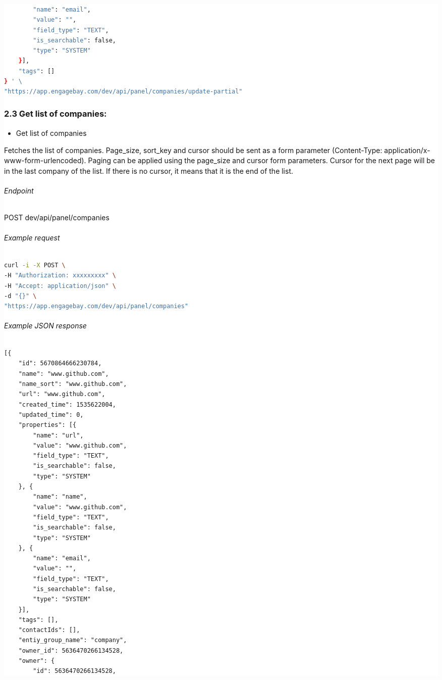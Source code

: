 ```sh
		"name": "email",
		"value": "",
		"field_type": "TEXT",
		"is_searchable": false,
		"type": "SYSTEM"
	}],
	"tags": []
} ' \
"https://app.engagebay.com/dev/api/panel/companies/update-partial"
```
### 2.3 Get list of companies: 
- Get list of companies

Fetches the list of companies. Page_size, sort_key and cursor should be sent as a form parameter (Content-Type: application/x-www-form-urlencoded). Paging can be applied using the page_size and cursor form parameters. Cursor for the next page will be in the last company of the list. If there is no cursor, it means that it is the end of the list.

###### Endpoint
POST dev/api/panel/companies

###### Example request
```sh
curl -i -X POST \
-H "Authorization: xxxxxxxxx" \
-H "Accept: application/json" \
-d "{}" \
"https://app.engagebay.com/dev/api/panel/companies"
```

###### Example JSON response
```
[{
	"id": 5670864666230784,
	"name": "www.github.com",
	"name_sort": "www.github.com",
	"url": "www.github.com",
	"created_time": 1535622004,
	"updated_time": 0,
	"properties": [{
		"name": "url",
		"value": "www.github.com",
		"field_type": "TEXT",
		"is_searchable": false,
		"type": "SYSTEM"
	}, {
		"name": "name",
		"value": "www.github.com",
		"field_type": "TEXT",
		"is_searchable": false,
		"type": "SYSTEM"
	}, {
		"name": "email",
		"value": "",
		"field_type": "TEXT",
		"is_searchable": false,
		"type": "SYSTEM"
	}],
	"tags": [],
	"contactIds": [],
	"entiy_group_name": "company",
	"owner_id": 5636470266134528,
	"owner": {
		"id": 5636470266134528,
```